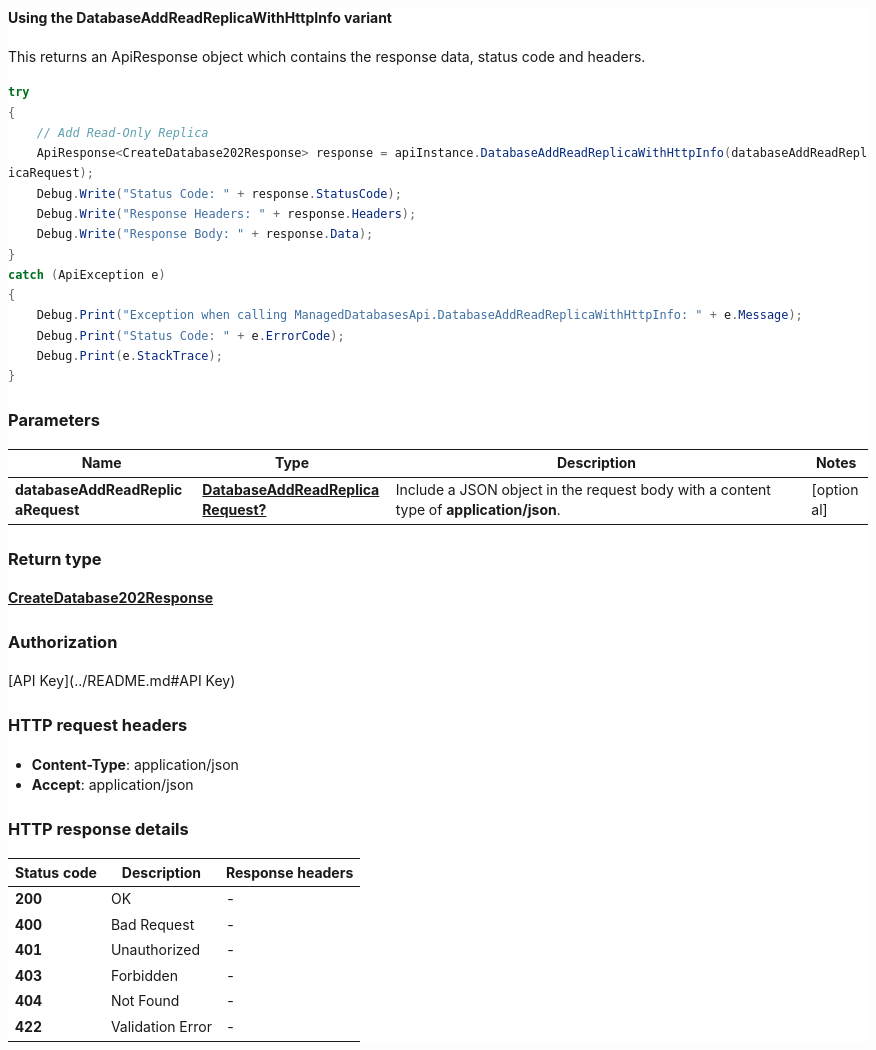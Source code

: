 #### Using the DatabaseAddReadReplicaWithHttpInfo variant
This returns an ApiResponse object which contains the response data, status code and headers.

```csharp
try
{
    // Add Read-Only Replica
    ApiResponse<CreateDatabase202Response> response = apiInstance.DatabaseAddReadReplicaWithHttpInfo(databaseAddReadReplicaRequest);
    Debug.Write("Status Code: " + response.StatusCode);
    Debug.Write("Response Headers: " + response.Headers);
    Debug.Write("Response Body: " + response.Data);
}
catch (ApiException e)
{
    Debug.Print("Exception when calling ManagedDatabasesApi.DatabaseAddReadReplicaWithHttpInfo: " + e.Message);
    Debug.Print("Status Code: " + e.ErrorCode);
    Debug.Print(e.StackTrace);
}
```

### Parameters

| Name | Type | Description | Notes |
|------|------|-------------|-------|
| **databaseAddReadReplicaRequest** | [**DatabaseAddReadReplicaRequest?**](DatabaseAddReadReplicaRequest?.md) | Include a JSON object in the request body with a content type of **application/json**. | [optional]  |

### Return type

[**CreateDatabase202Response**](CreateDatabase202Response.md)

### Authorization

[API Key](../README.md#API Key)

### HTTP request headers

 - **Content-Type**: application/json
 - **Accept**: application/json


### HTTP response details
| Status code | Description | Response headers |
|-------------|-------------|------------------|
| **200** | OK |  -  |
| **400** | Bad Request |  -  |
| **401** | Unauthorized |  -  |
| **403** | Forbidden |  -  |
| **404** | Not Found |  -  |
| **422** | Validation Error |  -  |
